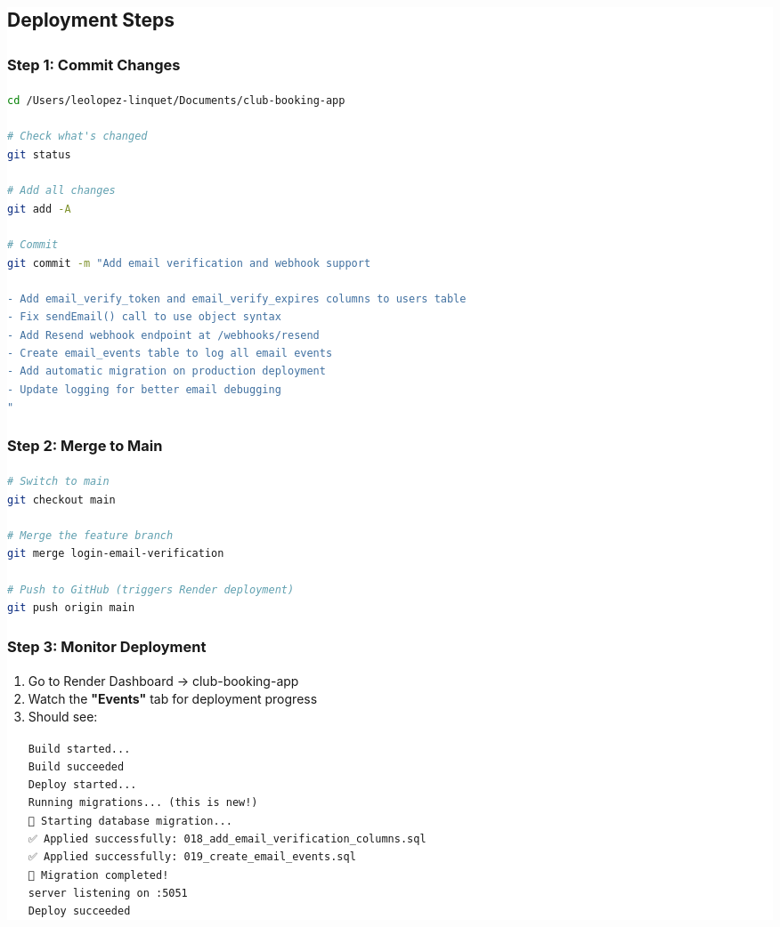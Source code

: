 ## Deployment Steps

### Step 1: Commit Changes

```bash
cd /Users/leolopez-linquet/Documents/club-booking-app

# Check what's changed
git status

# Add all changes
git add -A

# Commit
git commit -m "Add email verification and webhook support

- Add email_verify_token and email_verify_expires columns to users table
- Fix sendEmail() call to use object syntax
- Add Resend webhook endpoint at /webhooks/resend
- Create email_events table to log all email events
- Add automatic migration on production deployment
- Update logging for better email debugging
"
```

### Step 2: Merge to Main

```bash
# Switch to main
git checkout main

# Merge the feature branch
git merge login-email-verification

# Push to GitHub (triggers Render deployment)
git push origin main
```

### Step 3: Monitor Deployment

1. Go to Render Dashboard → club-booking-app
2. Watch the **"Events"** tab for deployment progress
3. Should see:
   ```
   Build started...
   Build succeeded
   Deploy started...
   Running migrations... (this is new!)
   🚀 Starting database migration...
   ✅ Applied successfully: 018_add_email_verification_columns.sql
   ✅ Applied successfully: 019_create_email_events.sql
   🎉 Migration completed!
   server listening on :5051
   Deploy succeeded
   ```
